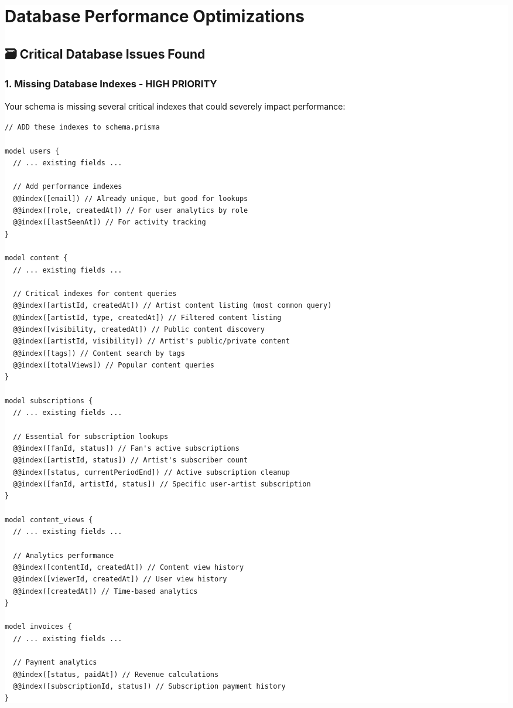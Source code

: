 # Database Performance Optimizations

## 🗃️ Critical Database Issues Found

### 1. **Missing Database Indexes** - HIGH PRIORITY

Your schema is missing several critical indexes that could severely impact
performance:

```prisma
// ADD these indexes to schema.prisma

model users {
  // ... existing fields ...

  // Add performance indexes
  @@index([email]) // Already unique, but good for lookups
  @@index([role, createdAt]) // For user analytics by role
  @@index([lastSeenAt]) // For activity tracking
}

model content {
  // ... existing fields ...

  // Critical indexes for content queries
  @@index([artistId, createdAt]) // Artist content listing (most common query)
  @@index([artistId, type, createdAt]) // Filtered content listing
  @@index([visibility, createdAt]) // Public content discovery
  @@index([artistId, visibility]) // Artist's public/private content
  @@index([tags]) // Content search by tags
  @@index([totalViews]) // Popular content queries
}

model subscriptions {
  // ... existing fields ...

  // Essential for subscription lookups
  @@index([fanId, status]) // Fan's active subscriptions
  @@index([artistId, status]) // Artist's subscriber count
  @@index([status, currentPeriodEnd]) // Active subscription cleanup
  @@index([fanId, artistId, status]) // Specific user-artist subscription
}

model content_views {
  // ... existing fields ...

  // Analytics performance
  @@index([contentId, createdAt]) // Content view history
  @@index([viewerId, createdAt]) // User view history
  @@index([createdAt]) // Time-based analytics
}

model invoices {
  // ... existing fields ...

  // Payment analytics
  @@index([status, paidAt]) // Revenue calculations
  @@index([subscriptionId, status]) // Subscription payment history
}
```
